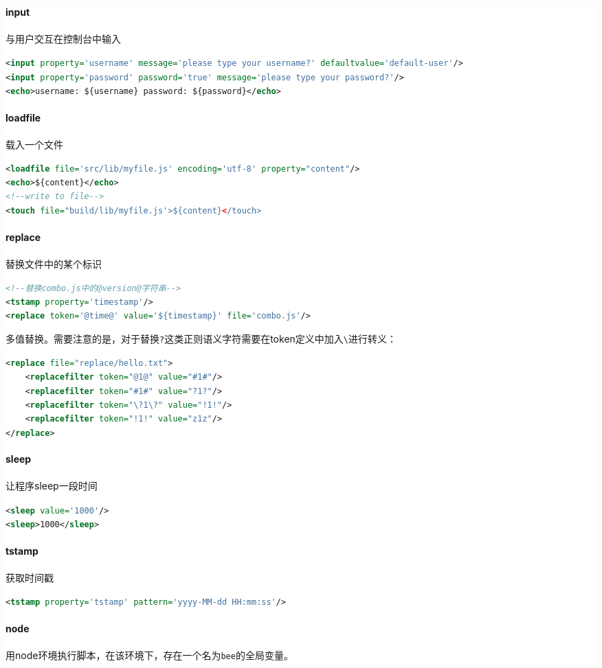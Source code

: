 #### input
与用户交互在控制台中输入

```xml
<input property='username' message='please type your username?' defaultvalue='default-user'/>
<input property='password' password='true' message='please type your password?'/>
<echo>username: ${username} password: ${password}</echo>
```

#### loadfile
载入一个文件

```xml
<loadfile file='src/lib/myfile.js' encoding='utf-8' property="content"/>
<echo>${content}</echo>
<!--write to file-->
<touch file="build/lib/myfile.js'>${content}</touch>
```

#### replace
替换文件中的某个标识

```xml
<!--替换combo.js中的@version@字符串-->
<tstamp property='timestamp'/>
<replace token='@time@' value='${timestamp}' file='combo.js'/>
```

多值替换。需要注意的是，对于替换`?`这类正则语义字符需要在token定义中加入`\`进行转义：


```xml
<replace file="replace/hello.txt">
	<replacefilter token="@1@" value="#1#"/>
	<replacefilter token="#1#" value="?1?"/>
	<replacefilter token="\?1\?" value="!1!"/>
	<replacefilter token="!1!" value="z1z"/>
</replace>
```

#### sleep
让程序sleep一段时间

```xml
<sleep value='1000'/>
<sleep>1000</sleep>
```

#### tstamp
获取时间戳

```xml
<tstamp property='tstamp' pattern='yyyy-MM-dd HH:mm:ss'/>
```

#### node
用node环境执行脚本，在该环境下，存在一个名为`bee`的全局变量。
